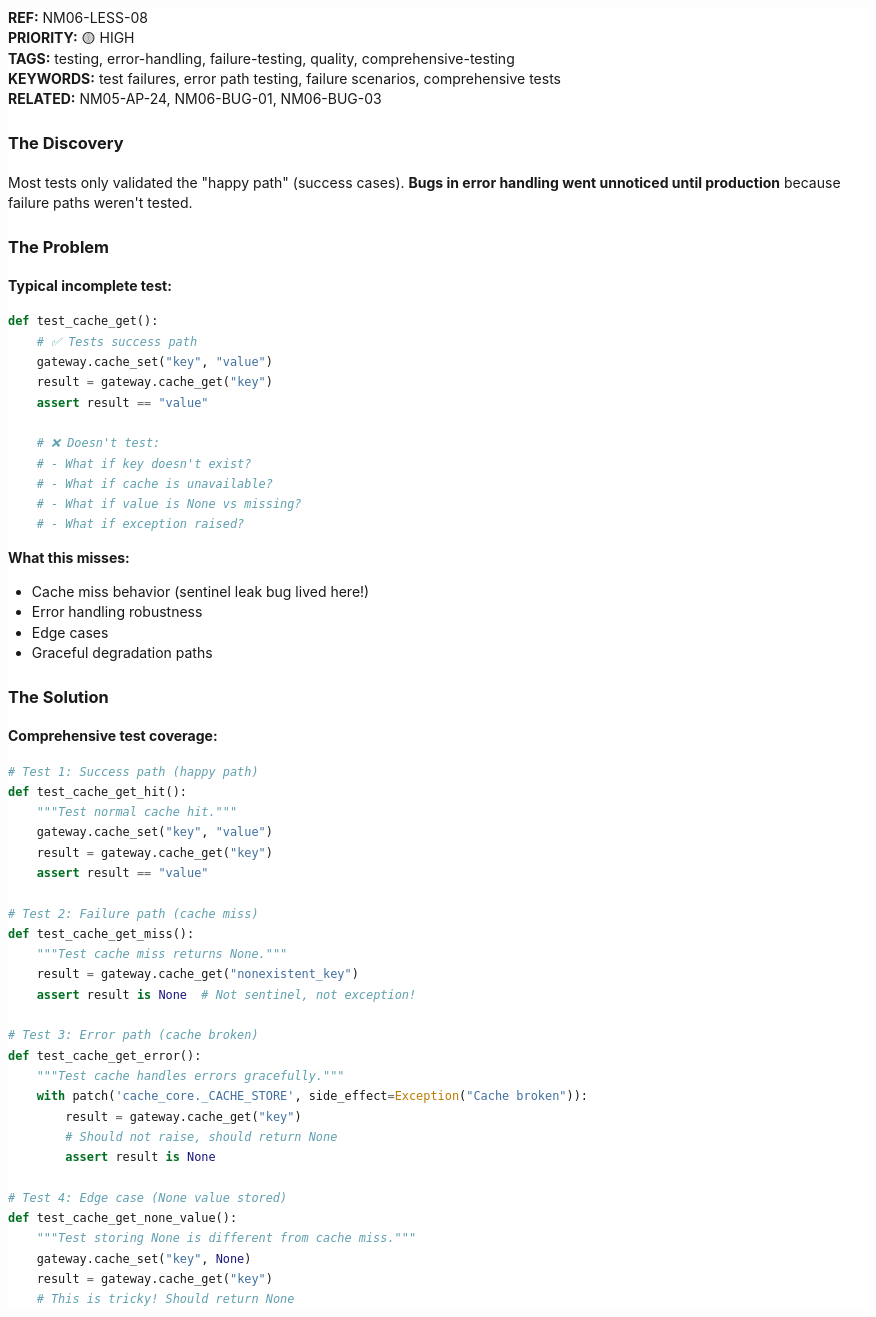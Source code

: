 **REF:** NM06-LESS-08  
**PRIORITY:** 🟡 HIGH  
**TAGS:** testing, error-handling, failure-testing, quality, comprehensive-testing  
**KEYWORDS:** test failures, error path testing, failure scenarios, comprehensive tests  
**RELATED:** NM05-AP-24, NM06-BUG-01, NM06-BUG-03

### The Discovery

Most tests only validated the "happy path" (success cases). **Bugs in error handling went unnoticed until production** because failure paths weren't tested.

### The Problem

**Typical incomplete test:**
```python
def test_cache_get():
    # ✅ Tests success path
    gateway.cache_set("key", "value")
    result = gateway.cache_get("key")
    assert result == "value"
    
    # ❌ Doesn't test:
    # - What if key doesn't exist?
    # - What if cache is unavailable?
    # - What if value is None vs missing?
    # - What if exception raised?
```

**What this misses:**
- Cache miss behavior (sentinel leak bug lived here!)
- Error handling robustness
- Edge cases
- Graceful degradation paths

### The Solution

**Comprehensive test coverage:**

```python
# Test 1: Success path (happy path)
def test_cache_get_hit():
    """Test normal cache hit."""
    gateway.cache_set("key", "value")
    result = gateway.cache_get("key")
    assert result == "value"

# Test 2: Failure path (cache miss)  
def test_cache_get_miss():
    """Test cache miss returns None."""
    result = gateway.cache_get("nonexistent_key")
    assert result is None  # Not sentinel, not exception!

# Test 3: Error path (cache broken)
def test_cache_get_error():
    """Test cache handles errors gracefully."""
    with patch('cache_core._CACHE_STORE', side_effect=Exception("Cache broken")):
        result = gateway.cache_get("key")
        # Should not raise, should return None
        assert result is None

# Test 4: Edge case (None value stored)
def test_cache_get_none_value():
    """Test storing None is different from cache miss."""
    gateway.cache_set("key", None)
    result = gateway.cache_get("key")
    # This is tricky! Should return None
```